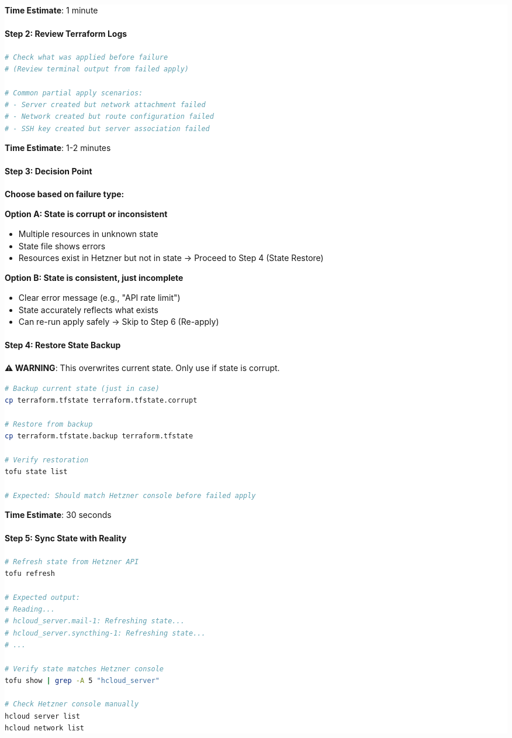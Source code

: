 **Time Estimate**: 1 minute

#### Step 2: Review Terraform Logs

```bash
# Check what was applied before failure
# (Review terminal output from failed apply)

# Common partial apply scenarios:
# - Server created but network attachment failed
# - Network created but route configuration failed
# - SSH key created but server association failed
```

**Time Estimate**: 1-2 minutes

#### Step 3: Decision Point

**Choose based on failure type:**

**Option A: State is corrupt or inconsistent**
- Multiple resources in unknown state
- State file shows errors
- Resources exist in Hetzner but not in state
→ Proceed to Step 4 (State Restore)

**Option B: State is consistent, just incomplete**
- Clear error message (e.g., "API rate limit")
- State accurately reflects what exists
- Can re-run apply safely
→ Skip to Step 6 (Re-apply)

#### Step 4: Restore State Backup

**⚠️ WARNING**: This overwrites current state. Only use if state is corrupt.

```bash
# Backup current state (just in case)
cp terraform.tfstate terraform.tfstate.corrupt

# Restore from backup
cp terraform.tfstate.backup terraform.tfstate

# Verify restoration
tofu state list

# Expected: Should match Hetzner console before failed apply
```

**Time Estimate**: 30 seconds

#### Step 5: Sync State with Reality

```bash
# Refresh state from Hetzner API
tofu refresh

# Expected output:
# Reading...
# hcloud_server.mail-1: Refreshing state...
# hcloud_server.syncthing-1: Refreshing state...
# ...

# Verify state matches Hetzner console
tofu show | grep -A 5 "hcloud_server"

# Check Hetzner console manually
hcloud server list
hcloud network list
```